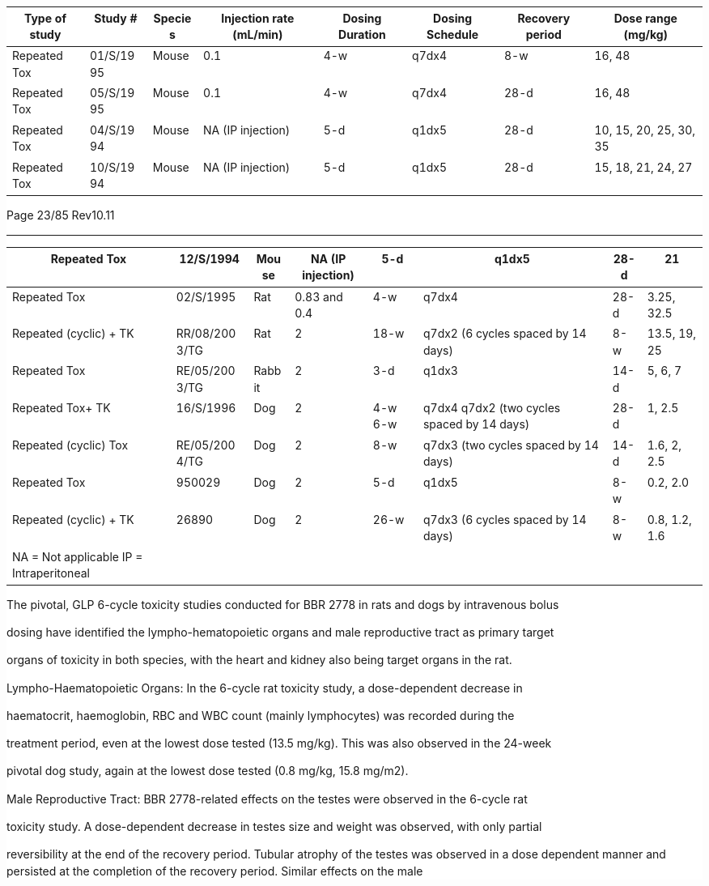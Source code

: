 |Type of study|Study #|Species|Injection rate (mL/min)|Dosing Duration|Dosing Schedule|Recovery period|Dose range (mg/kg)|
|---|---|---|---|---|---|---|---|
|Repeated Tox|01/S/1995|Mouse|0.1|4-w|q7dx4|8-w|16, 48|
|Repeated Tox|05/S/1995|Mouse|0.1|4-w|q7dx4|28-d|16, 48|
|Repeated Tox|04/S/1994|Mouse|NA (IP injection)|5-d|q1dx5|28-d|10, 15, 20, 25, 30, 35|
|Repeated Tox|10/S/1994|Mouse|NA (IP injection)|5-d|q1dx5|28-d|15, 18, 21, 24, 27|

Page 23/85
Rev10.11


-----

|Repeated Tox|12/S/1994|Mouse|NA (IP injection)|5-d|q1dx5|28-d|21|
|---|---|---|---|---|---|---|---|
|Repeated Tox|02/S/1995|Rat|0.83 and 0.4|4-w|q7dx4|28-d|3.25, 32.5|
|Repeated (cyclic) + TK|RR/08/200 3/TG|Rat|2|18-w|q7dx2 (6 cycles spaced by 14 days)|8-w|13.5, 19, 25|
|Repeated Tox|RE/05/200 3/TG|Rabbit|2|3-d|q1dx3|14-d|5, 6, 7|
|Repeated Tox+ TK|16/S/1996|Dog|2|4-w 6-w|q7dx4 q7dx2 (two cycles spaced by 14 days)|28-d|1, 2.5|
|Repeated (cyclic) Tox|RE/05/200 4/TG|Dog|2|8-w|q7dx3 (two cycles spaced by 14 days)|14-d|1.6, 2, 2.5|
|Repeated Tox|950029|Dog|2|5-d|q1dx5|8-w|0.2, 2.0|
|Repeated (cyclic) + TK|26890|Dog|2|26-w|q7dx3 (6 cycles spaced by 14 days)|8-w|0.8, 1.2, 1.6|
|NA = Not applicable IP = Intraperitoneal||||||||


The pivotal, GLP 6-cycle toxicity studies conducted for BBR 2778 in rats and dogs by intravenous bolus

dosing have identified the lympho-hematopoietic organs and male reproductive tract as primary target

organs of toxicity in both species, with the heart and kidney also being target organs in the rat.

Lympho-Haematopoietic Organs: In the 6-cycle rat toxicity study, a dose-dependent decrease in

haematocrit, haemoglobin, RBC and WBC count (mainly lymphocytes) was recorded during the

treatment period, even at the lowest dose tested (13.5 mg/kg). This was also observed in the 24-week

pivotal dog study, again at the lowest dose tested (0.8 mg/kg, 15.8 mg/m2).

Male Reproductive Tract: BBR 2778-related effects on the testes were observed in the 6-cycle rat

toxicity study. A dose-dependent decrease in testes size and weight was observed, with only partial

reversibility at the end of the recovery period. Tubular atrophy of the testes was observed in a dose
dependent manner and persisted at the completion of the recovery period. Similar effects on the male
